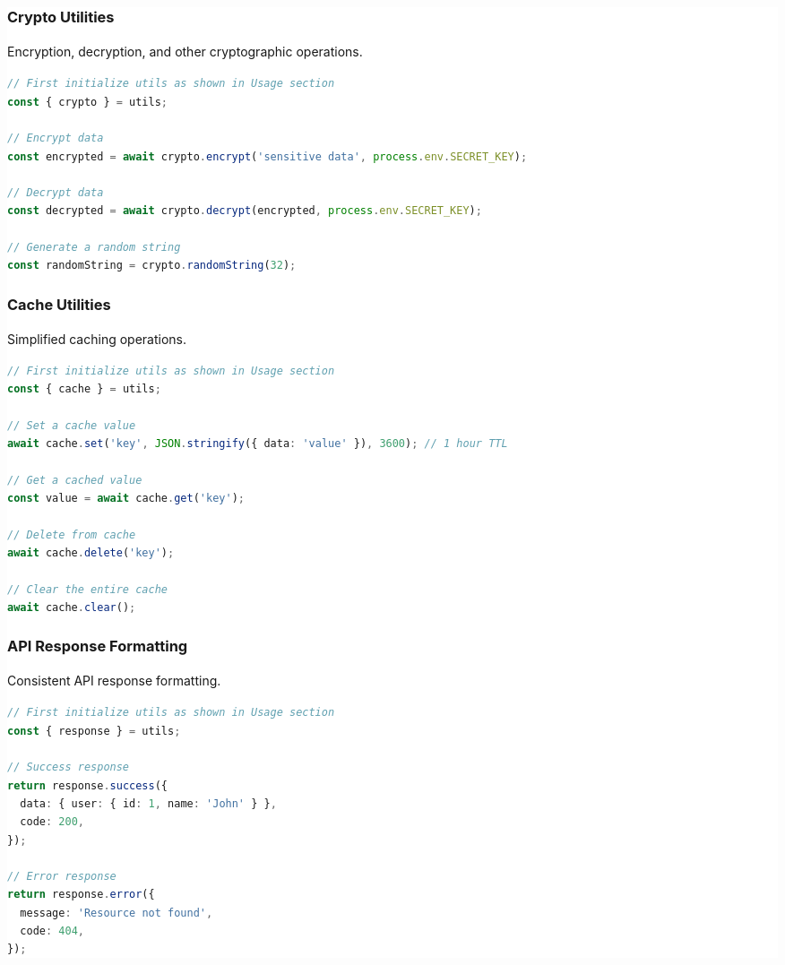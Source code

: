 ### Crypto Utilities

Encryption, decryption, and other cryptographic operations.

```typescript
// First initialize utils as shown in Usage section
const { crypto } = utils;

// Encrypt data
const encrypted = await crypto.encrypt('sensitive data', process.env.SECRET_KEY);

// Decrypt data
const decrypted = await crypto.decrypt(encrypted, process.env.SECRET_KEY);

// Generate a random string
const randomString = crypto.randomString(32);
```

### Cache Utilities

Simplified caching operations.

```typescript
// First initialize utils as shown in Usage section
const { cache } = utils;

// Set a cache value
await cache.set('key', JSON.stringify({ data: 'value' }), 3600); // 1 hour TTL

// Get a cached value
const value = await cache.get('key');

// Delete from cache
await cache.delete('key');

// Clear the entire cache
await cache.clear();
```

### API Response Formatting

Consistent API response formatting.

```typescript
// First initialize utils as shown in Usage section
const { response } = utils;

// Success response
return response.success({
  data: { user: { id: 1, name: 'John' } },
  code: 200,
});

// Error response
return response.error({
  message: 'Resource not found',
  code: 404,
});
```
